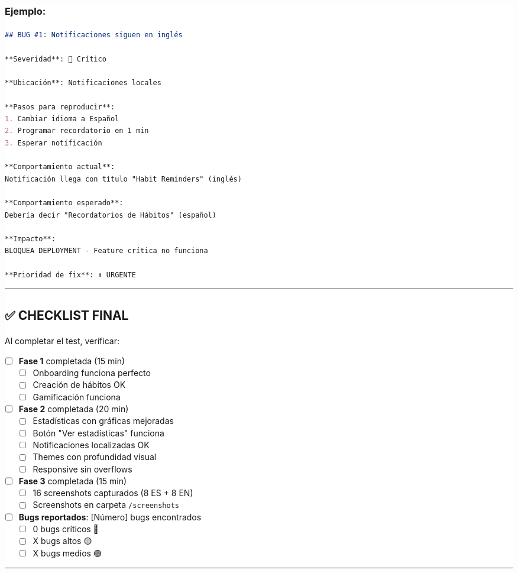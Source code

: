 ### Ejemplo:

```markdown
## BUG #1: Notificaciones siguen en inglés

**Severidad**: 🔴 Crítico

**Ubicación**: Notificaciones locales

**Pasos para reproducir**:
1. Cambiar idioma a Español
2. Programar recordatorio en 1 min
3. Esperar notificación

**Comportamiento actual**:
Notificación llega con título "Habit Reminders" (inglés)

**Comportamiento esperado**:
Debería decir "Recordatorios de Hábitos" (español)

**Impacto**:
BLOQUEA DEPLOYMENT - Feature crítica no funciona

**Prioridad de fix**: ⬆️ URGENTE
```

---

## ✅ CHECKLIST FINAL

Al completar el test, verificar:

- [ ] **Fase 1** completada (15 min)
  - [ ] Onboarding funciona perfecto
  - [ ] Creación de hábitos OK
  - [ ] Gamificación funciona

- [ ] **Fase 2** completada (20 min)
  - [ ] Estadísticas con gráficas mejoradas
  - [ ] Botón "Ver estadísticas" funciona
  - [ ] Notificaciones localizadas OK
  - [ ] Themes con profundidad visual
  - [ ] Responsive sin overflows

- [ ] **Fase 3** completada (15 min)
  - [ ] 16 screenshots capturados (8 ES + 8 EN)
  - [ ] Screenshots en carpeta `/screenshots`

- [ ] **Bugs reportados**: [Número] bugs encontrados
  - [ ] 0 bugs críticos 🔴
  - [ ] X bugs altos 🟡
  - [ ] X bugs medios 🟢

---